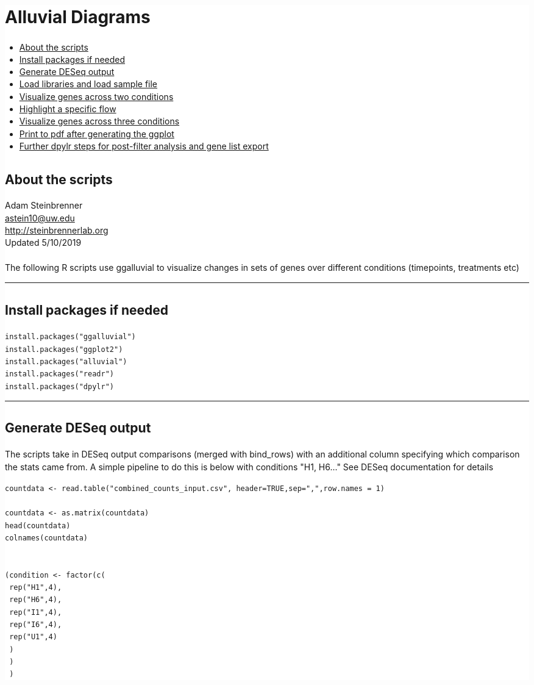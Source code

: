 Alluvial Diagrams
================

-   [About the scripts](#about-the-scripts)
-   [Install packages if needed](#install-packages-if-needed)
-   [Generate DESeq output](#generate-deseq-output)
-   [Load libraries and load sample file](#load-libraries-and-load-sample-file)
-   [Visualize genes across two conditions](#visualize-genes-across-two-conditions)
-   [Highlight a specific flow](#highlight-a-specific-flow)
-   [Visualize genes across three conditions](#visualize-genes-across-three-conditions)
-   [Print to pdf after generating the ggplot](#print-to-pdf-after-generating-the-ggplot)
-   [Further dpylr steps for post-filter analysis and gene list export](#further-dpylr-steps-for-post-filter-analysis-and-gene-list-export)

About the scripts
-----------------

Adam Steinbrenner <br> <astein10@uw.edu> <br> <http://steinbrennerlab.org> <br> Updated 5/10/2019 <br> <br> The following R scripts use ggalluvial to visualize changes in sets of genes over different conditions (timepoints, treatments etc)

------------------------------------------------------------------------

Install packages if needed
--------------------------

    install.packages("ggalluvial")
    install.packages("ggplot2")
    install.packages("alluvial")
    install.packages("readr")
    install.packages("dpylr")

------------------------------------------------------------------------

Generate DESeq output
---------------------

The scripts take in DESeq output comparisons (merged with bind\_rows) with an additional column specifying which comparison the stats came from. A simple pipeline to do this is below with conditions "H1, H6..." See DESeq documentation for details

    countdata <- read.table("combined_counts_input.csv", header=TRUE,sep=",",row.names = 1)

    countdata <- as.matrix(countdata)
    head(countdata)
    colnames(countdata)


    (condition <- factor(c(
     rep("H1",4),
     rep("H6",4),
     rep("I1",4),
     rep("I6",4),
     rep("U1",4)
     )
     )
     )
